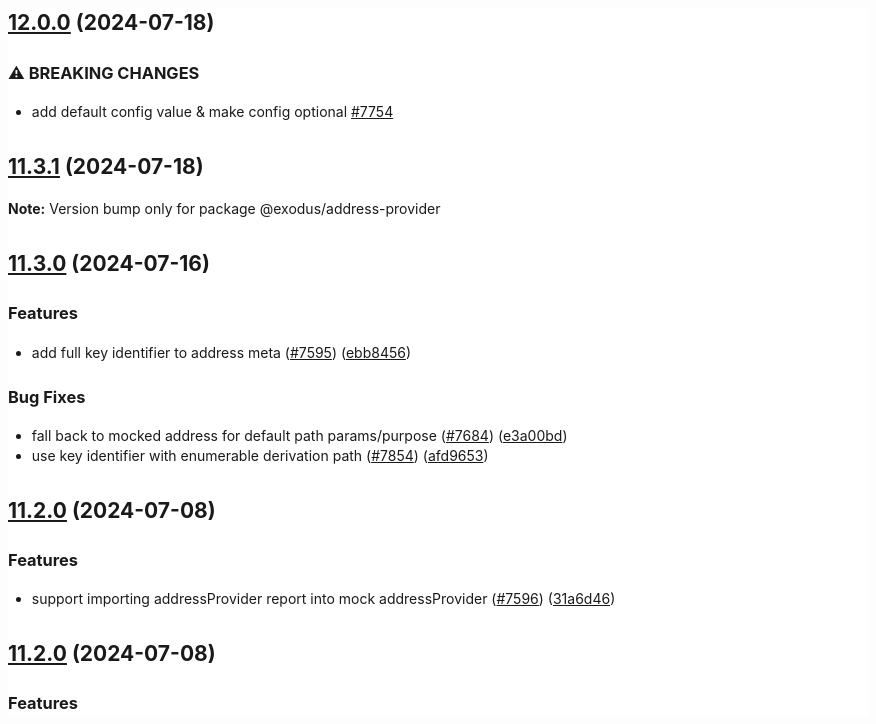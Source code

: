 ## [12.0.0](https://github.com/ExodusMovement/exodus-hydra/compare/@exodus/address-provider@11.3.1...@exodus/address-provider@12.0.0) (2024-07-18)

### ⚠ BREAKING CHANGES

- add default config value & make config optional [#7754](https://github.com/ExodusMovement/exodus-hydra/issues/7754)

## [11.3.1](https://github.com/ExodusMovement/exodus-hydra/compare/@exodus/address-provider@11.3.0...@exodus/address-provider@11.3.1) (2024-07-18)

**Note:** Version bump only for package @exodus/address-provider

## [11.3.0](https://github.com/ExodusMovement/exodus-hydra/compare/@exodus/address-provider@11.2.0...@exodus/address-provider@11.3.0) (2024-07-16)

### Features

- add full key identifier to address meta ([#7595](https://github.com/ExodusMovement/exodus-hydra/issues/7595)) ([ebb8456](https://github.com/ExodusMovement/exodus-hydra/commit/ebb84561f24030af723714a9cf29e4a82fedf6a1))

### Bug Fixes

- fall back to mocked address for default path params/purpose ([#7684](https://github.com/ExodusMovement/exodus-hydra/issues/7684)) ([e3a00bd](https://github.com/ExodusMovement/exodus-hydra/commit/e3a00bdd38464b75c563f8ad36d260384362e816))
- use key identifier with enumerable derivation path ([#7854](https://github.com/ExodusMovement/exodus-hydra/issues/7854)) ([afd9653](https://github.com/ExodusMovement/exodus-hydra/commit/afd96533198a870568a83c4ecf03ead17d7797c1))

## [11.2.0](https://github.com/ExodusMovement/exodus-hydra/compare/@exodus/address-provider@11.1.0...@exodus/address-provider@11.2.0) (2024-07-08)

### Features

- support importing addressProvider report into mock addressProvider ([#7596](https://github.com/ExodusMovement/exodus-hydra/issues/7596)) ([31a6d46](https://github.com/ExodusMovement/exodus-hydra/commit/31a6d46d2d941fe274eafa0ccba2c3c9bbcc838c))

## [11.2.0](https://github.com/ExodusMovement/exodus-hydra/compare/@exodus/address-provider@11.1.0...@exodus/address-provider@11.2.0) (2024-07-08)

### Features

